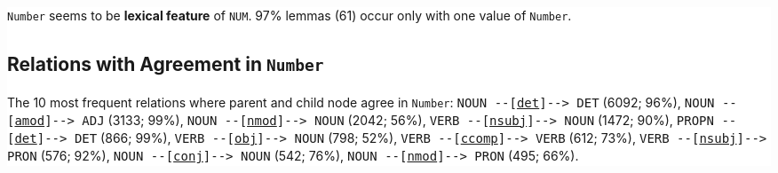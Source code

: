`Number` seems to be **lexical feature** of `NUM`. 97% lemmas (61) occur only with one value of `Number`.

## Relations with Agreement in `Number`

The 10 most frequent relations where parent and child node agree in `Number`:
<tt>NOUN --[<a href="../dep/det.html">det</a>]--> DET</tt> (6092; 96%),
<tt>NOUN --[<a href="../dep/amod.html">amod</a>]--> ADJ</tt> (3133; 99%),
<tt>NOUN --[<a href="../dep/nmod.html">nmod</a>]--> NOUN</tt> (2042; 56%),
<tt>VERB --[<a href="../dep/nsubj.html">nsubj</a>]--> NOUN</tt> (1472; 90%),
<tt>PROPN --[<a href="../dep/det.html">det</a>]--> DET</tt> (866; 99%),
<tt>VERB --[<a href="../dep/obj.html">obj</a>]--> NOUN</tt> (798; 52%),
<tt>VERB --[<a href="../dep/ccomp.html">ccomp</a>]--> VERB</tt> (612; 73%),
<tt>VERB --[<a href="../dep/nsubj.html">nsubj</a>]--> PRON</tt> (576; 92%),
<tt>NOUN --[<a href="../dep/conj.html">conj</a>]--> NOUN</tt> (542; 76%),
<tt>NOUN --[<a href="../dep/nmod.html">nmod</a>]--> PRON</tt> (495; 66%).

